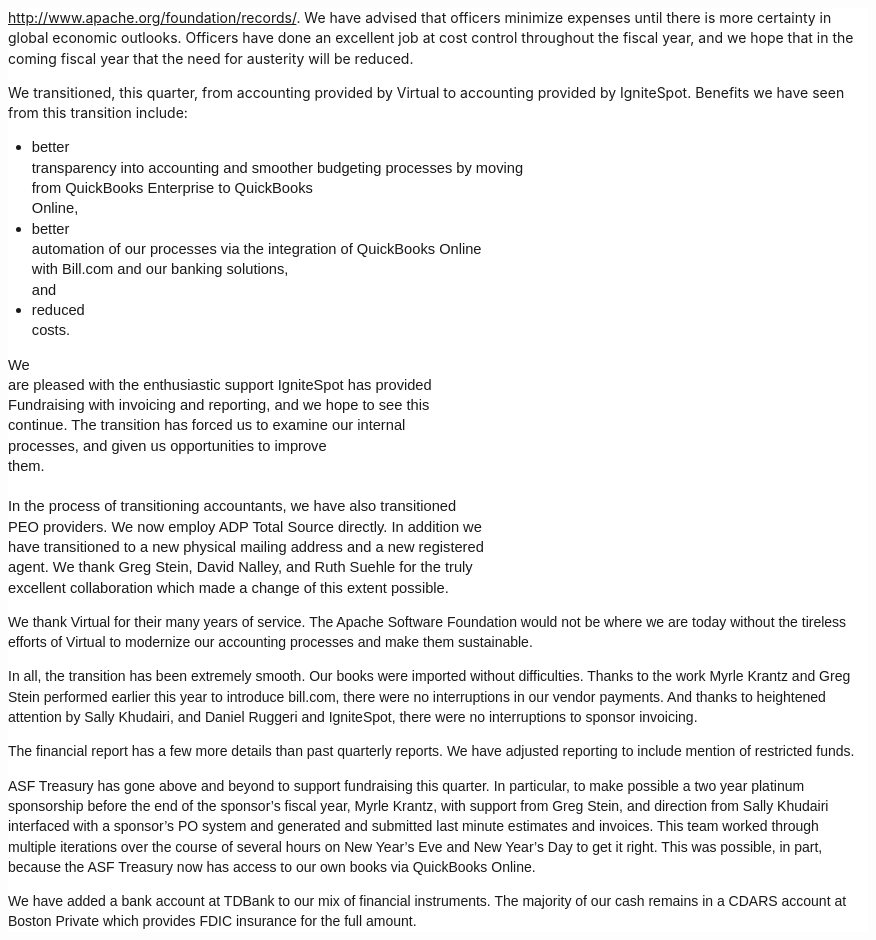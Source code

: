 http://www.apache.org/foundation/records/. We have advised that officers minimize expenses until there is more certainty in global economic outlooks.  Officers have done an excellent job at cost control throughout the fiscal year, and we hope that in the coming fiscal year that the need for austerity will be reduced.

We transitioned, this quarter, from accounting provided by Virtual to accounting provided by IgniteSpot.  Benefits we have seen from this transition include:

</span></font></p><ul><li style="line-height: 1.38; margin-top: 0pt; margin-bottom: 0pt;"><font face="Arial"><span style="font-size: 14.6667px; white-space: pre-wrap;">better transparency into accounting and smoother budgeting processes by moving from QuickBooks Enterprise to QuickBooks Online,</span></font></li><li style="line-height: 1.38; margin-top: 0pt; margin-bottom: 0pt;"><font face="Arial"><span style="font-size: 14.6667px; white-space: pre-wrap;">better automation of our processes via the integration of QuickBooks Online with Bill.com and our banking solutions, and</span></font></li><li style="line-height: 1.38; margin-top: 0pt; margin-bottom: 0pt;"><font face="Arial"><span style="font-size: 14.6667px; white-space: pre-wrap;">reduced costs.
</span></font></li></ul><p dir="ltr" style="line-height:1.38;margin-top:0pt;margin-bottom:0pt;"><span style="font-size: 14.6667px; white-space: pre-wrap; font-family: Arial;">We are pleased with the enthusiastic support IgniteSpot has provided Fundraising with invoicing and reporting, and we hope to see this continue.  The transition has forced us to examine our internal processes, and given us opportunities to improve them.</span><br></p><p dir="ltr" style="line-height:1.38;margin-top:0pt;margin-bottom:0pt;"><font face="Arial"><span style="font-size: 14.6667px; white-space: pre-wrap;">
In the process of transitioning accountants, we have also transitioned PEO providers.  We now employ ADP Total Source directly.  In addition we have transitioned to a new physical mailing address and a new registered agent.  We thank Greg Stein, David Nalley, and Ruth Suehle for the truly excellent collaboration which made a change of this extent possible.

We thank Virtual for their many years of service.  The Apache Software Foundation would not be where we are today without the tireless efforts of Virtual to modernize our accounting processes and make them sustainable.

In all, the transition has been extremely smooth.  Our books were imported without difficulties.  Thanks to the work Myrle Krantz and Greg Stein performed earlier this year to introduce bill.com, there were no interruptions in our vendor payments.  And thanks to heightened attention by Sally Khudairi, and Daniel Ruggeri and IgniteSpot, there were no interruptions to sponsor invoicing.

The financial report has a few more details than past quarterly reports.  We have adjusted reporting to include mention of restricted funds.

ASF Treasury has gone above and beyond to support fundraising this quarter.  In particular, to make possible a two year platinum sponsorship before the end of the sponsor’s fiscal year, Myrle Krantz, with support from Greg Stein, and direction from Sally Khudairi interfaced with a sponsor’s PO system and generated and submitted last minute estimates and invoices.  This team worked through multiple iterations over the course of several hours on New Year’s Eve and New Year’s Day to get it right.  This was possible, in part, because the ASF Treasury now has access to our own books via QuickBooks Online.

We have added a bank account at TDBank to our mix of financial instruments.  The majority of our cash remains in a CDARS account at Boston Private which provides FDIC insurance for the full amount.</span></font></p><p dir="ltr" style="line-height:1.38;margin-top:0pt;margin-bottom:0pt;"><font face="Arial"><span style="font-size: 14.6667px; white-space: pre-wrap;">